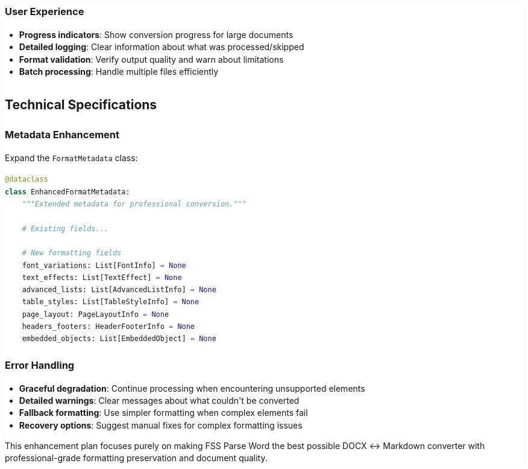 ### User Experience
- **Progress indicators**: Show conversion progress for large documents
- **Detailed logging**: Clear information about what was processed/skipped  
- **Format validation**: Verify output quality and warn about limitations
- **Batch processing**: Handle multiple files efficiently

## Technical Specifications

### Metadata Enhancement
Expand the `FormatMetadata` class:

```python
@dataclass
class EnhancedFormatMetadata:
    """Extended metadata for professional conversion."""
    
    # Existing fields...
    
    # New formatting fields
    font_variations: List[FontInfo] = None
    text_effects: List[TextEffect] = None
    advanced_lists: List[AdvancedListInfo] = None
    table_styles: List[TableStyleInfo] = None
    page_layout: PageLayoutInfo = None
    headers_footers: HeaderFooterInfo = None
    embedded_objects: List[EmbeddedObject] = None
```

### Error Handling
- **Graceful degradation**: Continue processing when encountering unsupported elements
- **Detailed warnings**: Clear messages about what couldn't be converted
- **Fallback formatting**: Use simpler formatting when complex elements fail
- **Recovery options**: Suggest manual fixes for complex formatting issues

This enhancement plan focuses purely on making FSS Parse Word the best possible DOCX ↔ Markdown converter with professional-grade formatting preservation and document quality.
